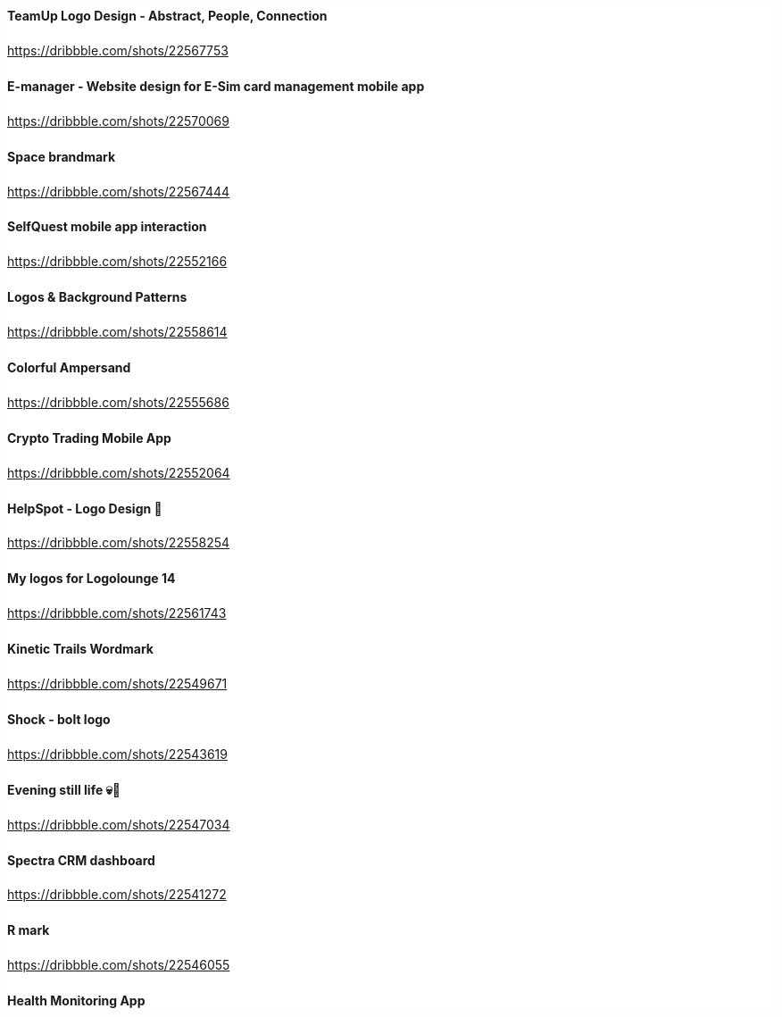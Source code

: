 #### TeamUp Logo Design - Abstract, People, Connection

https://dribbble.com/shots/22567753

#### E-manager - Website design for E-Sim card management mobile app

https://dribbble.com/shots/22570069

#### Space brandmark

https://dribbble.com/shots/22567444

#### SelfQuest mobile app interaction

https://dribbble.com/shots/22552166

#### Logos & Background Patterns

https://dribbble.com/shots/22558614

#### Colorful Ampersand

https://dribbble.com/shots/22555686

#### Crypto Trading Mobile App

https://dribbble.com/shots/22552064

#### HelpSpot - Logo Design 🔗

https://dribbble.com/shots/22558254

#### My logos for Logolounge 14

https://dribbble.com/shots/22561743

#### Kinetic Trails Wordmark

https://dribbble.com/shots/22549671

#### Shock - bolt logo

https://dribbble.com/shots/22543619

#### Evening still life 💀👑

https://dribbble.com/shots/22547034

#### Spectra CRM dashboard

https://dribbble.com/shots/22541272

#### R mark

https://dribbble.com/shots/22546055

#### Health Monitoring App
